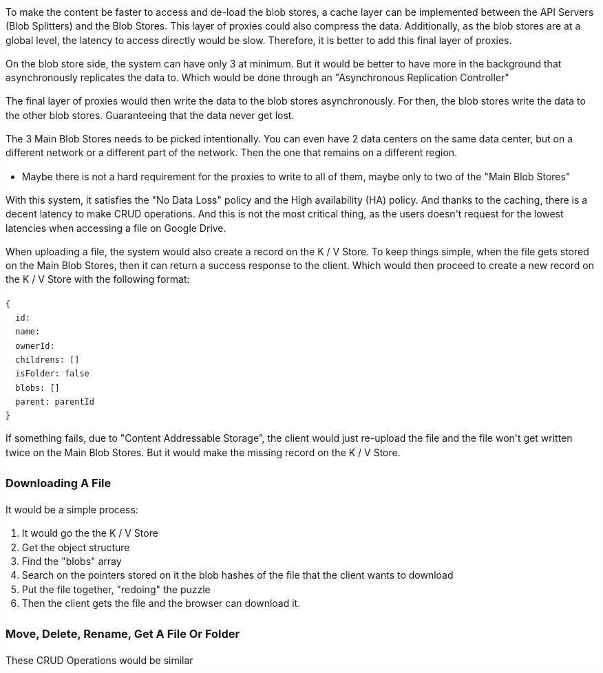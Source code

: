 To make the content be faster to access and de-load the blob stores, a cache layer can be implemented between the API Servers (Blob Splitters) and the Blob Stores. This layer of proxies could also compress the data. Additionally, as the blob stores are at a global level, the latency to access directly would be slow. Therefore, it is better to add this final layer of proxies.

On the blob store side, the system can have only 3 at minimum. But it would be better to have more in the background that asynchronously replicates the data to. Which would be done through an "Asynchronous Replication Controller"

The final layer of proxies would then write the data to the blob stores asynchronously. For then, the blob stores write the data to the other blob stores. Guaranteeing that the data never get lost.

The 3 Main Blob Stores needs to be picked intentionally. You can even have 2 data centers on the same data center, but on a different network or a different part of the network. Then the one that remains on a different region.
- Maybe there is not a hard requirement for the proxies to write to all of them, maybe only to two of the "Main Blob Stores"

With this system, it satisfies the "No Data Loss" policy and the High availability (HA) policy. And thanks to the caching, there is a decent latency to make CRUD operations. And this is not the most critical thing, as the users doesn't request for the lowest latencies when accessing a file on Google Drive. 

When uploading a file, the system would also create a record on the K / V Store. To keep things simple, when the file gets stored on the Main Blob Stores, then it can return a success response to the client. Which would then proceed to create a new record on the K / V Store with the following format:
```
{
  id:
  name:
  ownerId:
  childrens: []
  isFolder: false
  blobs: []
  parent: parentId
}
```
If something fails, due to "Content Addressable Storage”, the client would just re-upload the file and the file won't get written twice on the Main Blob Stores. But it would make the missing record on the K / V Store.

### Downloading A File
It would be a simple process:
1. It would go the the K / V Store
2. Get the object structure
3. Find the "blobs" array
4. Search on the pointers stored on it the blob hashes of the file that the client wants to download
5. Put the file together, "redoing" the puzzle
6. Then the client gets the file and the browser can download it.

### Move, Delete, Rename, Get A File Or Folder
These CRUD Operations would be similar
